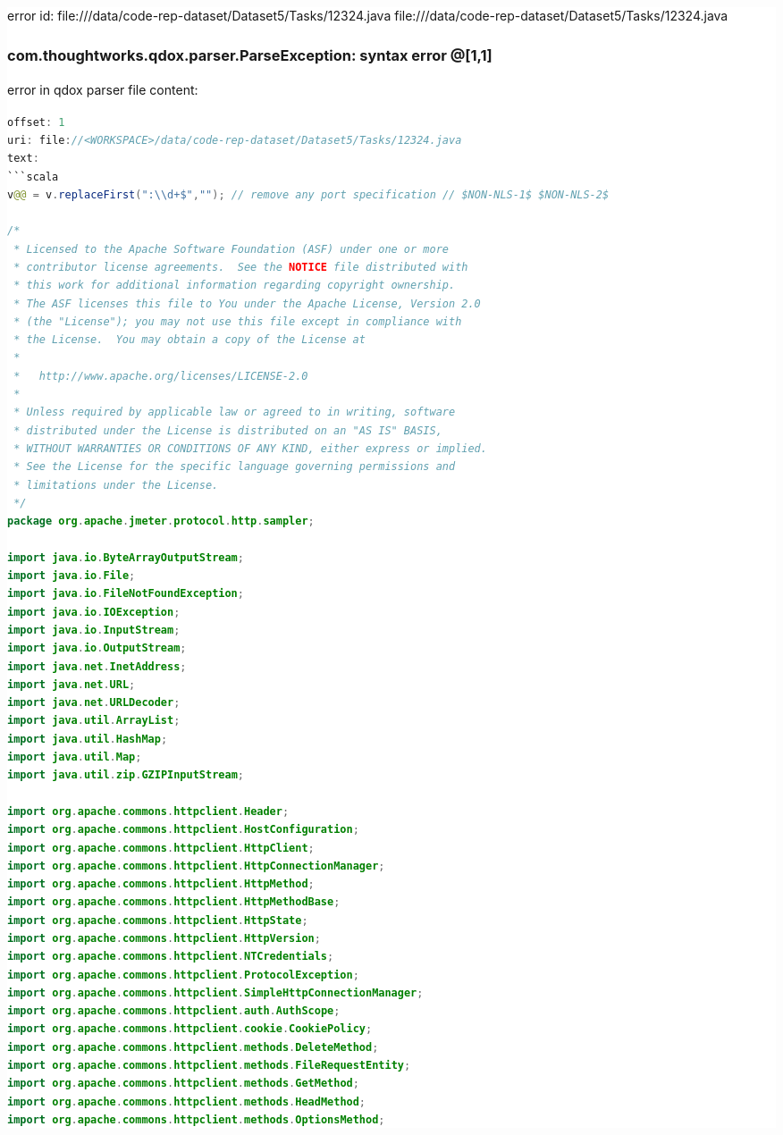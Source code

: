 error id: file://<WORKSPACE>/data/code-rep-dataset/Dataset5/Tasks/12324.java
file://<WORKSPACE>/data/code-rep-dataset/Dataset5/Tasks/12324.java
### com.thoughtworks.qdox.parser.ParseException: syntax error @[1,1]

error in qdox parser
file content:
```java
offset: 1
uri: file://<WORKSPACE>/data/code-rep-dataset/Dataset5/Tasks/12324.java
text:
```scala
v@@ = v.replaceFirst(":\\d+$",""); // remove any port specification // $NON-NLS-1$ $NON-NLS-2$

/*
 * Licensed to the Apache Software Foundation (ASF) under one or more
 * contributor license agreements.  See the NOTICE file distributed with
 * this work for additional information regarding copyright ownership.
 * The ASF licenses this file to You under the Apache License, Version 2.0
 * (the "License"); you may not use this file except in compliance with
 * the License.  You may obtain a copy of the License at
 *
 *   http://www.apache.org/licenses/LICENSE-2.0
 *
 * Unless required by applicable law or agreed to in writing, software
 * distributed under the License is distributed on an "AS IS" BASIS,
 * WITHOUT WARRANTIES OR CONDITIONS OF ANY KIND, either express or implied.
 * See the License for the specific language governing permissions and
 * limitations under the License.
 */
package org.apache.jmeter.protocol.http.sampler;

import java.io.ByteArrayOutputStream;
import java.io.File;
import java.io.FileNotFoundException;
import java.io.IOException;
import java.io.InputStream;
import java.io.OutputStream;
import java.net.InetAddress;
import java.net.URL;
import java.net.URLDecoder;
import java.util.ArrayList;
import java.util.HashMap;
import java.util.Map;
import java.util.zip.GZIPInputStream;

import org.apache.commons.httpclient.Header;
import org.apache.commons.httpclient.HostConfiguration;
import org.apache.commons.httpclient.HttpClient;
import org.apache.commons.httpclient.HttpConnectionManager;
import org.apache.commons.httpclient.HttpMethod;
import org.apache.commons.httpclient.HttpMethodBase;
import org.apache.commons.httpclient.HttpState;
import org.apache.commons.httpclient.HttpVersion;
import org.apache.commons.httpclient.NTCredentials;
import org.apache.commons.httpclient.ProtocolException;
import org.apache.commons.httpclient.SimpleHttpConnectionManager;
import org.apache.commons.httpclient.auth.AuthScope;
import org.apache.commons.httpclient.cookie.CookiePolicy;
import org.apache.commons.httpclient.methods.DeleteMethod;
import org.apache.commons.httpclient.methods.FileRequestEntity;
import org.apache.commons.httpclient.methods.GetMethod;
import org.apache.commons.httpclient.methods.HeadMethod;
import org.apache.commons.httpclient.methods.OptionsMethod;
```